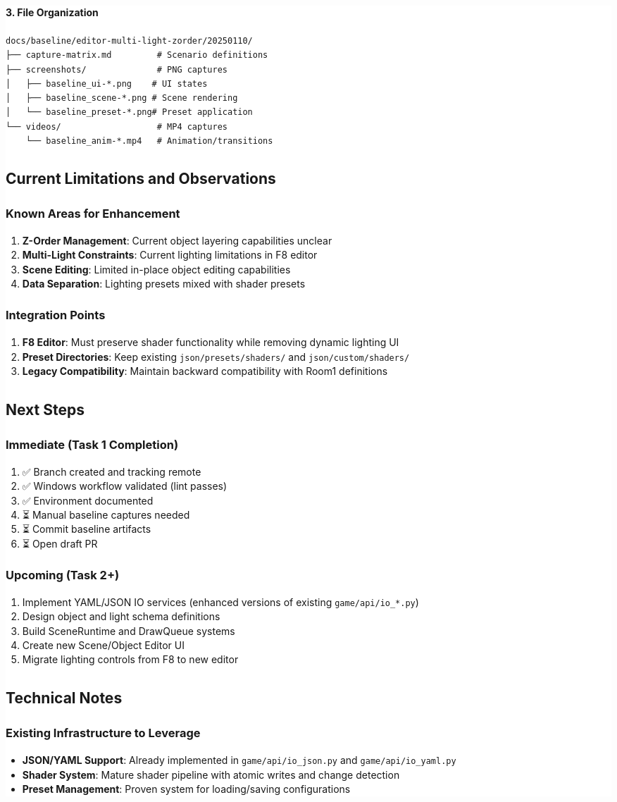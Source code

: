 #### 3. File Organization
```
docs/baseline/editor-multi-light-zorder/20250110/
├── capture-matrix.md         # Scenario definitions
├── screenshots/              # PNG captures
│   ├── baseline_ui-*.png    # UI states
│   ├── baseline_scene-*.png # Scene rendering
│   └── baseline_preset-*.png# Preset application
└── videos/                   # MP4 captures
    └── baseline_anim-*.mp4   # Animation/transitions
```

## Current Limitations and Observations

### Known Areas for Enhancement
1. **Z-Order Management**: Current object layering capabilities unclear
2. **Multi-Light Constraints**: Current lighting limitations in F8 editor
3. **Scene Editing**: Limited in-place object editing capabilities
4. **Data Separation**: Lighting presets mixed with shader presets

### Integration Points
1. **F8 Editor**: Must preserve shader functionality while removing dynamic lighting UI
2. **Preset Directories**: Keep existing `json/presets/shaders/` and `json/custom/shaders/`
3. **Legacy Compatibility**: Maintain backward compatibility with Room1 definitions

## Next Steps

### Immediate (Task 1 Completion)
1. ✅ Branch created and tracking remote
2. ✅ Windows workflow validated (lint passes)
3. ✅ Environment documented
4. ⏳ Manual baseline captures needed
5. ⏳ Commit baseline artifacts
6. ⏳ Open draft PR

### Upcoming (Task 2+)
1. Implement YAML/JSON IO services (enhanced versions of existing `game/api/io_*.py`)
2. Design object and light schema definitions
3. Build SceneRuntime and DrawQueue systems
4. Create new Scene/Object Editor UI
5. Migrate lighting controls from F8 to new editor

## Technical Notes

### Existing Infrastructure to Leverage
- **JSON/YAML Support**: Already implemented in `game/api/io_json.py` and `game/api/io_yaml.py`
- **Shader System**: Mature shader pipeline with atomic writes and change detection
- **Preset Management**: Proven system for loading/saving configurations
